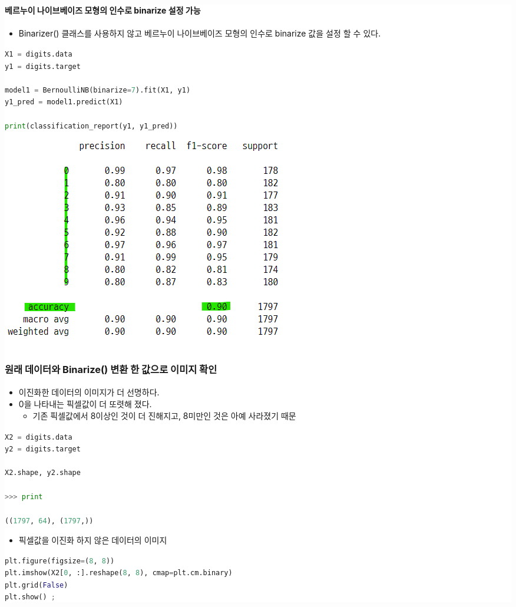 

#### 베르누이 나이브베이즈 모형의 인수로 binarize 설정 가능
- Binarizer() 클래스를 사용하지 않고 베르누이 나이브베이즈 모형의 인수로 binarize 값을 설정 할 수 있다.

```python
X1 = digits.data
y1 = digits.target

model1 = BernoulliNB(binarize=7).fit(X1, y1)
y1_pred = model1.predict(X1)

print(classification_report(y1, y1_pred))
```
![nb_9.png](./images/nb/nb_9.png)

### 원래 데이터와 Binarize() 변환 한 값으로 이미지 확인
- 이진화한 데이터의 이미지가 더 선명하다.
- 0을 나타내는 픽셀값이 더 또렷해 졌다.
    - 기존 픽셀값에서 8이상인 것이 더 진해지고, 8미만인 것은 아예 사라졌기 때문    

```python
X2 = digits.data
y2 = digits.target

X2.shape, y2.shape

>>> print

((1797, 64), (1797,))
```

- 픽셀값을 이진화 하지 않은 데이터의 이미지

```python
plt.figure(figsize=(8, 8))
plt.imshow(X2[0, :].reshape(8, 8), cmap=plt.cm.binary)
plt.grid(False)
plt.show() ;
```
